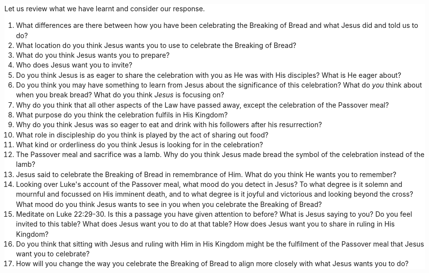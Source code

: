 Let us review what we have learnt and consider our response.

1.  What differences are there between how you have been celebrating the Breaking of Bread and what Jesus did and told us to do?
2.  What location do you think Jesus wants you to use to celebrate the Breaking of Bread?
3.  What do you think Jesus wants you to prepare?
4.  Who does Jesus want you to invite?
5.  Do you think Jesus is as eager to share the celebration with you as He was with His disciples? What is He eager about?
6.  Do you think you may have something to learn from Jesus about the significance of this celebration? What do *you* think about when you break bread? What do you think *Jesus* is focusing on?
7.  Why do you think that all other aspects of the Law have passed away, except the celebration of the Passover meal?
8.  What purpose do you think the celebration fulfils in His Kingdom?
9.  Why do you think Jesus was so eager to eat and drink with his followers after his resurrection?
10. What role in discipleship do you think is played by the act of sharing out food?
11. What kind or orderliness do you think Jesus is looking for in the celebration?
12. The Passover meal and sacrifice was a lamb. Why do you think Jesus made bread the symbol of the celebration instead of the lamb?
13. Jesus said to celebrate the Breaking of Bread in remembrance of Him. What do you think He wants you to remember?
14. Looking over Luke's account of the Passover meal, what mood do you detect in Jesus? To what degree is it solemn and mournful and focussed on His imminent death, and to what degree is it joyful and victorious and looking beyond the cross? What mood do you think Jesus wants to see in you when you celebrate the Breaking of Bread?
15. Meditate on Luke 22:29-30. Is this a passage you have given attention to before? What is Jesus saying to you? Do you feel invited to this table? What does Jesus want you to do at that table? How does Jesus want you to share in ruling in His Kingdom?
16. Do you think that sitting with Jesus and ruling with Him in His Kingdom might be the fulfilment of the Passover meal that Jesus want you to celebrate?
17. How will you change the way you celebrate the Breaking of Bread to align more closely with what Jesus wants you to do?
